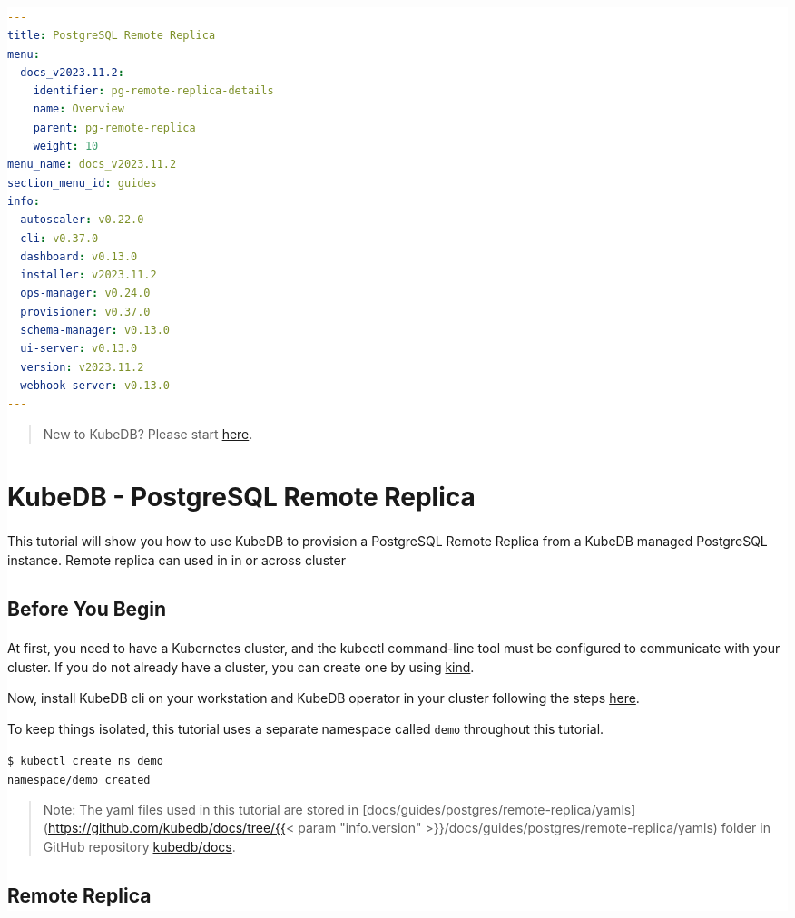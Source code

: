 ```yaml
---
title: PostgreSQL Remote Replica
menu:
  docs_v2023.11.2:
    identifier: pg-remote-replica-details
    name: Overview
    parent: pg-remote-replica
    weight: 10
menu_name: docs_v2023.11.2
section_menu_id: guides
info:
  autoscaler: v0.22.0
  cli: v0.37.0
  dashboard: v0.13.0
  installer: v2023.11.2
  ops-manager: v0.24.0
  provisioner: v0.37.0
  schema-manager: v0.13.0
  ui-server: v0.13.0
  version: v2023.11.2
  webhook-server: v0.13.0
---
```


> New to KubeDB? Please start [here](/docs/v2023.11.2/README).

# KubeDB - PostgreSQL Remote Replica

This tutorial will show you how to use KubeDB to provision a PostgreSQL Remote Replica from a KubeDB managed PostgreSQL instance. Remote replica can used in in or across cluster

## Before You Begin

At first, you need to have a Kubernetes cluster, and the kubectl command-line tool must be configured to communicate with your cluster. If you do not already have a cluster, you can create one by using [kind](https://kind.sigs.k8s.io/docs/user/quick-start/).

Now, install KubeDB cli on your workstation and KubeDB operator in your cluster following the steps [here](/docs/v2023.11.2/setup/README).

To keep things isolated, this tutorial uses a separate namespace called `demo` throughout this tutorial.

```bash
$ kubectl create ns demo
namespace/demo created
```
> Note: The yaml files used in this tutorial are stored in [docs/guides/postgres/remote-replica/yamls](https://github.com/kubedb/docs/tree/{{< param "info.version" >}}/docs/guides/postgres/remote-replica/yamls) folder in GitHub repository [kubedb/docs](https://github.com/kubedb/docs).

## Remote Replica
